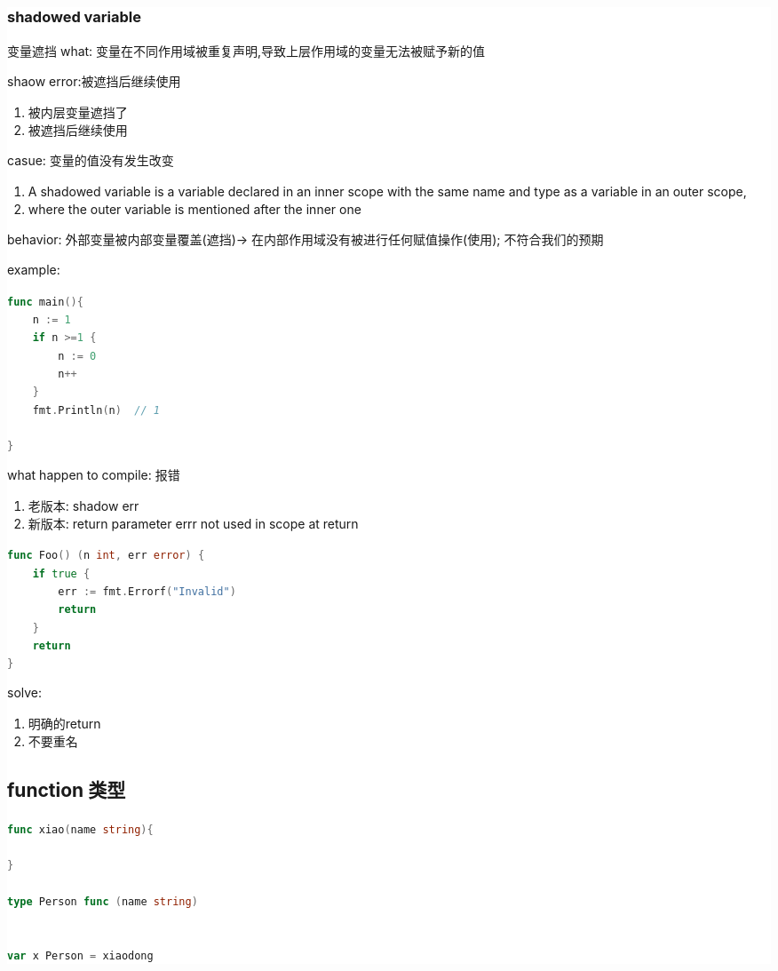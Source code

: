 ###  shadowed variable 
变量遮挡
what: 变量在不同作用域被重复声明,导致上层作用域的变量无法被赋予新的值

shaow error:被遮挡后继续使用 
1. 被内层变量遮挡了
2.  被遮挡后继续使用

casue:  变量的值没有发生改变  


1. A shadowed variable is a variable declared in an inner scope with the same name and type as a variable in an outer scope,
2. where the outer variable is mentioned after the inner one

behavior:
外部变量被内部变量覆盖(遮挡)-> 在内部作用域没有被进行任何赋值操作(使用); 
不符合我们的预期

example:
```go
func main(){
	n := 1
	if n >=1 {
		n := 0
		n++
	}
	fmt.Println(n)  // 1

}
```


what happen to compile: 报错
1. 老版本:   shadow err
2. 新版本:   return parameter errr not used in scope  at return 

```go
func Foo() (n int, err error) {
	if true {
		err := fmt.Errorf("Invalid")
		return
	}
	return
}
```

solve:
1. 明确的return 
2. 不要重名



##  function 类型
```go
func xiao(name string){

}

type Person func (name string)


var x Person = xiaodong
```
